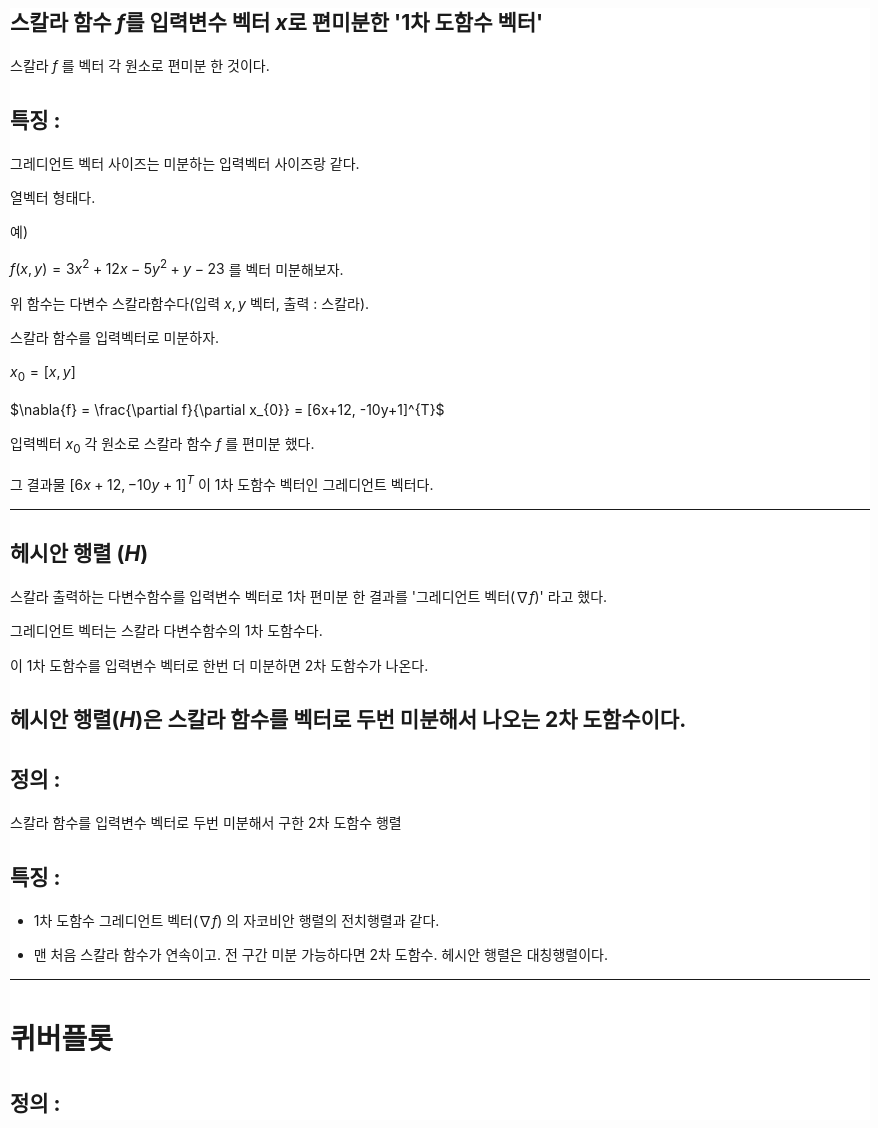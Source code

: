## 스칼라 함수 $f$를 입력변수 벡터 $x$로 편미분한 '1차 도함수 벡터'

스칼라 $f$ 를 벡터 각 원소로 편미분 한 것이다. 

## 특징 :

그레디언트 벡터 사이즈는 미분하는 입력벡터 사이즈랑 같다. 

열벡터 형태다. 

예) 

$f(x,y) = 3x^{2}+12x-5y^{2}+y-23$ 를 벡터 미분해보자. 

위 함수는 다변수 스칼라함수다(입력 $x,y$ 벡터, 출력 : 스칼라). 

스칼라 함수를 입력벡터로 미분하자. 

$x_{0} = [x,y]$

$\nabla{f} = \frac{\partial f}{\partial x_{0}} = [6x+12, -10y+1]^{T}$

입력벡터 $x_{0}$ 각 원소로 스칼라 함수 $f$ 를 편미분 했다. 

그 결과물 $[6x+12, -10y+1]^{T}$ 이 1차 도함수 벡터인 그레디언트 벡터다. 

---

## 헤시안 행렬 $(H)$

스칼라 출력하는 다변수함수를 입력변수 벡터로 1차 편미분 한 결과를 '그레디언트 벡터($\nabla{f}$)' 라고 했다. 

그레디언트 벡터는 스칼라 다변수함수의 1차 도함수다. 

이 1차 도함수를 입력변수 벡터로 한번 더 미분하면 2차 도함수가 나온다. 

## 헤시안 행렬($H$)은 스칼라 함수를 벡터로 두번 미분해서 나오는 2차 도함수이다. 

## 정의 : 

스칼라 함수를 입력변수 벡터로 두번 미분해서 구한 2차 도함수 행렬 

## 특징 : 

- 1차 도함수 그레디언트 벡터($\nabla{f}$) 의 자코비안 행렬의 전치행렬과 같다. 

- 맨 처음 스칼라 함수가 연속이고. 전 구간 미분 가능하다면 2차 도함수. 헤시안 행렬은 대칭행렬이다. 

---

# 퀴버플롯 

## 정의 : 
